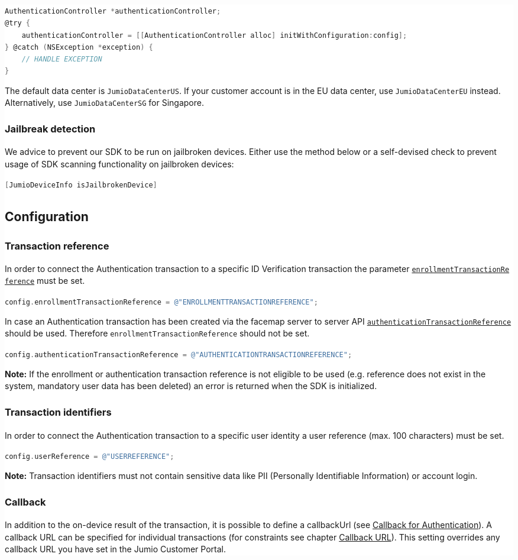 ```objectivec
AuthenticationController *authenticationController;
@try {
	authenticationController = [[AuthenticationController alloc] initWithConfiguration:config];
} @catch (NSException *exception) {
	// HANDLE EXCEPTION
}
```

The default data center is `JumioDataCenterUS`. If your customer account is in the EU data center, use `JumioDataCenterEU` instead. Alternatively, use `JumioDataCenterSG` for Singapore.

### Jailbreak detection
We advice to prevent our SDK to be run on jailbroken devices. Either use the method below or a self-devised check to prevent usage of SDK scanning functionality on jailbroken devices:
```objectivec
[JumioDeviceInfo isJailbrokenDevice]
```

## Configuration
### Transaction reference

In order to connect the Authentication transaction to a specific ID Verification transaction the parameter [`enrollmentTransactionReference`](https://jumio.github.io/mobile-sdk-ios/NetverifyFace/Classes/AuthenticationConfiguration.html#/c:objc(cs)AuthenticationConfiguration(py)enrollmentTransactionReference) must be set.
```objectivec
config.enrollmentTransactionReference = @"ENROLLMENTTRANSACTIONREFERENCE";
```
In case an Authentication transaction has been created via the facemap server to server API [`authenticationTransactionReference`](https://jumio.github.io/mobile-sdk-ios/NetverifyFace/Classes/AuthenticationConfiguration.html#/c:objc(cs)AuthenticationConfiguration(py)authenticationTransactionReference) should be used. Therefore `enrollmentTransactionReference` should not be set.
```objectivec
config.authenticationTransactionReference = @"AUTHENTICATIONTRANSACTIONREFERENCE";
```

__Note:__ If the enrollment or authentication transaction reference is not eligible to be used (e.g. reference does not exist in the system, mandatory user data has been deleted) an error is returned when the SDK is initialized.

### Transaction identifiers

In order to connect the Authentication transaction to a specific user identity a user reference (max. 100 characters) must be set.

```objectivec
config.userReference = @"USERREFERENCE";
```

__Note:__ Transaction identifiers must not contain sensitive data like PII (Personally Identifiable Information) or account login.


### Callback
In addition to the on-device result of the transaction, it is possible to define a callbackUrl (see [Callback for Authentication](https://github.com/Jumio/implementation-guides/blob/master/netverify/callback.md#callback-for-netverify)). A callback URL can be specified for individual transactions (for constraints see chapter [Callback URL](https://github.com/Jumio/implementation-guides/blob/master/netverify/portal-settings.md#callback-url)). This setting overrides any callback URL you have set in the Jumio Customer Portal.
